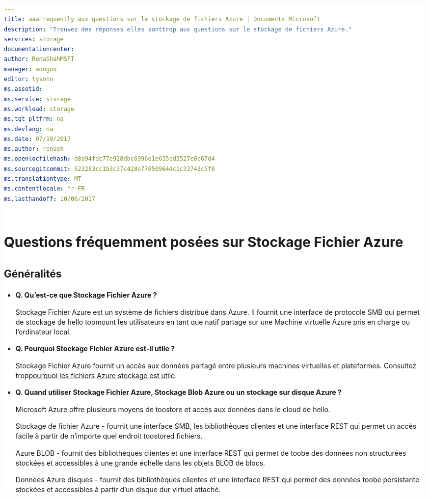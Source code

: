 ```yaml
---
title: aaaFrequently aux questions sur le stockage de fichiers Azure | Documents Microsoft
description: "Trouvez des réponses elles sonttrop aux questions sur le stockage de fichiers Azure."
services: storage
documentationcenter: 
author: RenaShahMSFT
manager: aungoo
editor: tysonn
ms.assetid: 
ms.service: storage
ms.workload: storage
ms.tgt_pltfrm: na
ms.devlang: na
ms.date: 07/19/2017
ms.author: renash
ms.openlocfilehash: d8a94fdc77e928dbc6996e1e635cd3527e0c67d4
ms.sourcegitcommit: 523283cc1b3c37c428e77850964dc1c33742c5f0
ms.translationtype: MT
ms.contentlocale: fr-FR
ms.lasthandoff: 10/06/2017
---
```

# <a name="frequently-asked-questions-about-azure-file-storage"></a>Questions fréquemment posées sur Stockage Fichier Azure

## <a name="general"></a>Généralités
* **Q. Qu’est-ce que Stockage Fichier Azure ?**  
   
    Stockage Fichier Azure est un système de fichiers distribué dans Azure. Il fournit une interface de protocole SMB qui permet de stockage de hello toomount les utilisateurs en tant que natif partage sur une Machine virtuelle Azure pris en charge ou l’ordinateur local.

* **Q. Pourquoi Stockage Fichier Azure est-il utile ?**  
   
    Stockage Fichier Azure fournit un accès aux données partagé entre plusieurs machines virtuelles et plateformes. Consultez trop[pourquoi les fichiers Azure stockage est utile](storage-files-introduction.md#why-azure-file-storage-is-useful).

* **Q. Quand utiliser Stockage Fichier Azure, Stockage Blob Azure ou un stockage sur disque Azure ?**  
   
    Microsoft Azure offre plusieurs moyens de toostore et accès aux données dans le cloud de hello.  
   
    Stockage de fichier Azure - fournit une interface SMB, les bibliothèques clientes et une interface REST qui permet un accès facile à partir de n’importe quel endroit toostored fichiers.  
   
    Azure BLOB - fournit des bibliothèques clientes et une interface REST qui permet de toobe des données non structurées stockées et accessibles à une grande échelle dans les objets BLOB de blocs.  
   
    Données Azure disques - fournit des bibliothèques clientes et une interface REST qui permet des données toobe persistante stockées et accessibles à partir d’un disque dur virtuel attaché.  
   